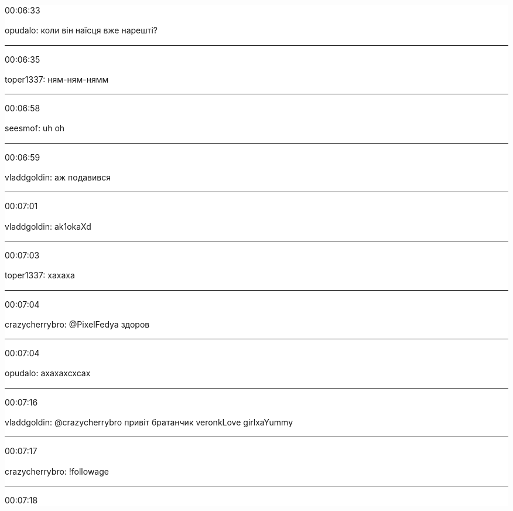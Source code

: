 
00:06:33

opudalo: коли він наїсця вже нарешті?

---

00:06:35

toper1337: ням-ням-нямм

---

00:06:58

seesmof: uh oh

---

00:06:59

vladdgoldin: аж подавився

---

00:07:01

vladdgoldin: ak1okaXd

---

00:07:03

toper1337: хахаха

---

00:07:04

crazycherrybro: @PixelFedya здоров

---

00:07:04

opudalo: ахахахсхсах

---

00:07:16

vladdgoldin: @crazycherrybro привіт братанчик veronkLove girlxaYummy

---

00:07:17

crazycherrybro: !followage

---

00:07:18
